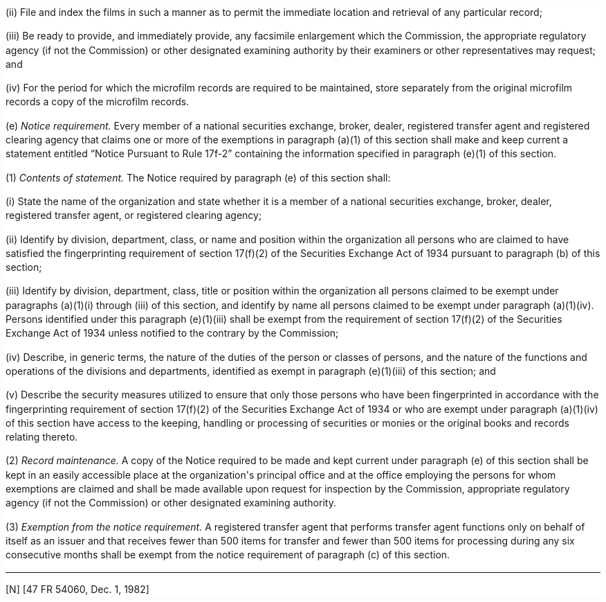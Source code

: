 
(ii) File and index the films in such a manner as to permit the immediate location and retrieval of any particular record;


(iii) Be ready to provide, and immediately provide, any facsimile enlargement which the Commission, the appropriate regulatory agency (if not the Commission) or other designated examining authority by their examiners or other representatives may request; and


(iv) For the period for which the microfilm records are required to be maintained, store separately from the original microfilm records a copy of the microfilm records.


(e) *Notice requirement.* Every member of a national securities exchange, broker, dealer, registered transfer agent and registered clearing agency that claims one or more of the exemptions in paragraph (a)(1) of this section shall make and keep current a statement entitled “Notice Pursuant to Rule 17f-2” containing the information specified in paragraph (e)(1) of this section. 


(1) *Contents of statement.* The Notice required by paragraph (e) of this section shall:


(i) State the name of the organization and state whether it is a member of a national securities exchange, broker, dealer, registered transfer agent, or registered clearing agency;


(ii) Identify by division, department, class, or name and position within the organization all persons who are claimed to have satisfied the fingerprinting requirement of section 17(f)(2) of the Securities Exchange Act of 1934 pursuant to paragraph (b) of this section;


(iii) Identify by division, department, class, title or position within the organization all persons claimed to be exempt under paragraphs (a)(1)(i) through (iii) of this section, and identify by name all persons claimed to be exempt under paragraph (a)(1)(iv). Persons identified under this paragraph (e)(1)(iii) shall be exempt from the requirement of section 17(f)(2) of the Securities Exchange Act of 1934 unless notified to the contrary by the Commission;


(iv) Describe, in generic terms, the nature of the duties of the person or classes of persons, and the nature of the functions and operations of the divisions and departments, identified as exempt in paragraph (e)(1)(iii) of this section; and


(v) Describe the security measures utilized to ensure that only those persons who have been fingerprinted in accordance with the fingerprinting requirement of section 17(f)(2) of the Securities Exchange Act of 1934 or who are exempt under paragraph (a)(1)(iv) of this section have access to the keeping, handling or processing of securities or monies or the original books and records relating thereto.


(2) *Record maintenance.* A copy of the Notice required to be made and kept current under paragraph (e) of this section shall be kept in an easily accessible place at the organization's principal office and at the office employing the persons for whom exemptions are claimed and shall be made available upon request for inspection by the Commission, appropriate regulatory agency (if not the Commission) or other designated examining authority.


(3) *Exemption from the notice requirement.* A registered transfer agent that performs transfer agent functions only on behalf of itself as an issuer and that receives fewer than 500 items for transfer and fewer than 500 items for processing during any six consecutive months shall be exempt from the notice requirement of paragraph (c) of this section.



---

[N] [47 FR 54060, Dec. 1, 1982] 




